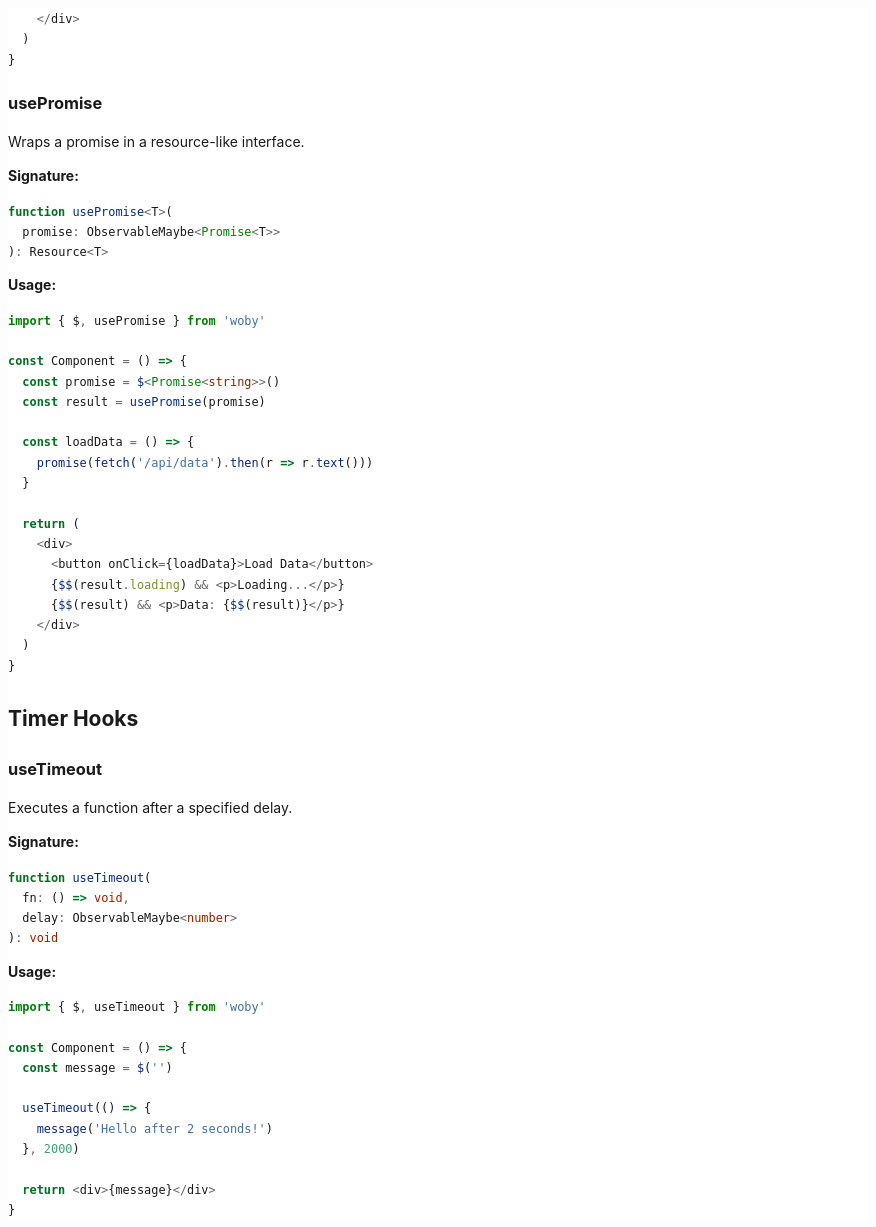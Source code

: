 ```typescript
    </div>
  )
}
```

### usePromise

Wraps a promise in a resource-like interface.

**Signature:**
```typescript
function usePromise<T>(
  promise: ObservableMaybe<Promise<T>>
): Resource<T>
```

**Usage:**
```typescript
import { $, usePromise } from 'woby'

const Component = () => {
  const promise = $<Promise<string>>()
  const result = usePromise(promise)
  
  const loadData = () => {
    promise(fetch('/api/data').then(r => r.text()))
  }
  
  return (
    <div>
      <button onClick={loadData}>Load Data</button>
      {$$(result.loading) && <p>Loading...</p>}
      {$$(result) && <p>Data: {$$(result)}</p>}
    </div>
  )
}
```

## Timer Hooks

### useTimeout

Executes a function after a specified delay.

**Signature:**
```typescript
function useTimeout(
  fn: () => void,
  delay: ObservableMaybe<number>
): void
```

**Usage:**
```typescript
import { $, useTimeout } from 'woby'

const Component = () => {
  const message = $('')
  
  useTimeout(() => {
    message('Hello after 2 seconds!')
  }, 2000)
  
  return <div>{message}</div>
}
```

